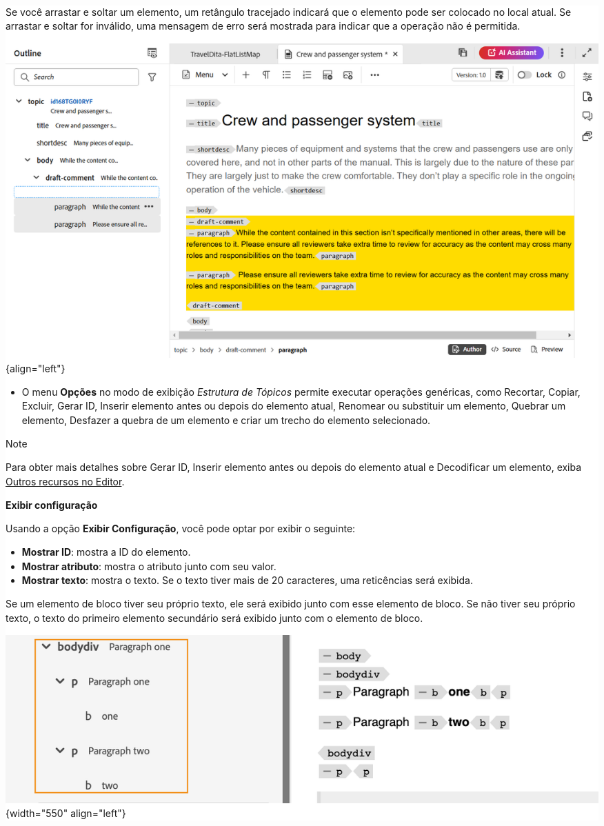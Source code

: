   Se você arrastar e soltar um elemento, um retângulo tracejado indicará que o elemento pode ser colocado no local atual. Se arrastar e soltar for inválido, uma mensagem de erro será mostrada para indicar que a operação não é permitida.

  ![](images/drop-element-outline-view_cs.png){align="left"}

- O menu **Opções** no modo de exibição *Estrutura de Tópicos* permite executar operações genéricas, como Recortar, Copiar, Excluir, Gerar ID, Inserir elemento antes ou depois do elemento atual, Renomear ou substituir um elemento, Quebrar um elemento, Desfazer a quebra de um elemento e criar um trecho do elemento selecionado.

>[!NOTE]
>
>Para obter mais detalhes sobre Gerar ID, Inserir elemento antes ou depois do elemento atual e Decodificar um elemento, exiba [Outros recursos no Editor](web-editor-other-features.md#).

**Exibir configuração**

Usando a opção **Exibir Configuração**, você pode optar por exibir o seguinte:

- **Mostrar ID**: mostra a ID do elemento.
- **Mostrar atributo**: mostra o atributo junto com seu valor.
- **Mostrar texto**: mostra o texto. Se o texto tiver mais de 20 caracteres, uma reticências será exibida.

Se um elemento de bloco tiver seu próprio texto, ele será exibido junto com esse elemento de bloco. Se não tiver seu próprio texto, o texto do primeiro elemento secundário será exibido junto com o elemento de bloco.

![](images/outline-view-block-element.png){width="550" align="left"}
